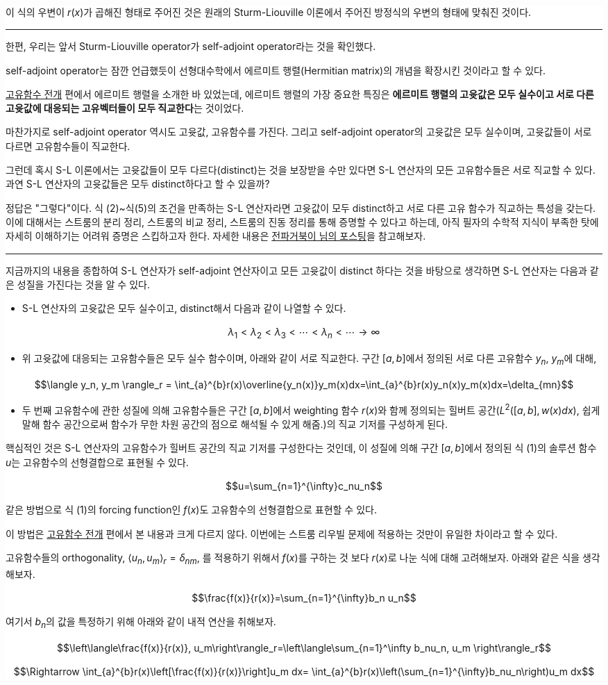 이 식의 우변이 $r(x)$가 곱해진 형태로 주어진 것은 원래의 Sturm-Liouville 이론에서 주어진 방정식의 우변의 형태에 맞춰진 것이다.

---

한편, 우리는 앞서 Sturm-Liouville operator가 self-adjoint operator라는 것을 확인했다.

self-adjoint operator는 잠깐 언급했듯이 선형대수학에서 에르미트 행렬(Hermitian matrix)의 개념을 확장시킨 것이라고 할 수 있다.

[고유함수 전개](https://angeloyeo.github.io/2021/06/01/eigenfunction_expansions.html) 편에서 에르미트 행렬을 소개한 바 있었는데, 에르미트 행렬의 가장 중요한 특징은 **에르미트 행렬의 고윳값은 모두 실수이고 서로 다른 고윳값에 대응되는 고유벡터들이 모두 직교한다**는 것이었다.

마찬가지로 self-adjoint operator 역시도 고윳값, 고유함수를 가진다. 그리고 self-adjoint operator의 고윳값은 모두 실수이며, 고윳값들이 서로 다르면 고유함수들이 직교한다.

그런데 혹시 S-L 이론에서는 고윳값들이 모두 다르다(distinct)는 것을 보장받을 수만 있다면 S-L 연산자의 모든 고유함수들은 서로 직교할 수 있다. 과연 S-L 연산자의 고윳값들은 모두 distinct하다고 할 수 있을까?

정답은 "그렇다"이다. 식 (2)~식(5)의 조건을 만족하는 S-L 연산자라면 고윳값이 모두 distinct하고 서로 다른 고유 함수가 직교하는 특성을 갖는다. 이에 대해서는 스트룸의 분리 정리, 스트룸의 비교 정리, 스트룸의 진동 정리를 통해 증명할 수 있다고 하는데, 아직 필자의 수학적 지식이 부족한 탓에 자세히 이해하기는 어려워 증명은 스킵하고자 한다. 자세한 내용은 [전파거북이 님의 포스팅](https://ghebook.blogspot.com/2011/11/sturm-liouville-theory.html)을 참고해보자.

---

지금까지의 내용을 종합하여 S-L 연산자가 self-adjoint 연산자이고 모든 고윳값이 distinct 하다는 것을 바탕으로 생각하면 S-L 연산자는 다음과 같은 성질을 가진다는 것을 알 수 있다.

* S-L 연산자의 고윳값은 모두 실수이고, distinct해서 다음과 같이 나열할 수 있다.

$$\lambda_1 \lt \lambda_2 \lt \lambda_3 \lt \cdots \lt \lambda_n \lt \cdots \rightarrow \infty$$

* 위 고윳값에 대응되는 고유함수들은 모두 실수 함수이며, 아래와 같이 서로 직교한다. 구간 $[a,b]$에서 정의된 서로 다른 고유함수 $y_n$, $y_m$에 대해,

$$\langle y_n, y_m \rangle_r = \int_{a}^{b}r(x)\overline{y_n(x)}y_m(x)dx=\int_{a}^{b}r(x)y_n(x)y_m(x)dx=\delta_{mn}$$

* 두 번째 고유함수에 관한 성질에 의해 고유함수들은 구간 $[a, b]$에서 weighting 함수 $r(x)$와 함께 정의되는 힐버트 공간($L^2([a,b],w(x)dx)$, 쉽게 말해 함수 공간으로써 함수가 무한 차원 공간의 점으로 해석될 수 있게 해줌.)의 직교 기저를 구성하게 된다.

핵심적인 것은 S-L 연산자의 고유함수가 힐버트 공간의 직교 기저를 구성한다는 것인데, 이 성질에 의해 구간 $[a,b]$에서 정의된 식 (1)의 솔루션 함수 $u$는 고유함수의 선형결합으로 표현될 수 있다.

$$u=\sum_{n=1}^{\infty}c_nu_n$$

같은 방법으로 식 (1)의 forcing function인 $f(x)$도 고유함수의 선형결합으로 표현할 수 있다. 

이 방법은 [고유함수 전개](https://angeloyeo.github.io/2021/06/01/eigenfunction_expansions.html) 편에서 본 내용과 크게 다르지 않다. 이번에는 스트룸 리우빌 문제에 적용하는 것만이 유일한 차이라고 할 수 있다.

고유함수들의 orthogonality, $\langle u_n,u_m\rangle_r=\delta_{nm}$, 를 적용하기 위해서 $f(x)$를 구하는 것 보다 $r(x)$로 나눈 식에 대해 고려해보자. 아래와 같은 식을 생각해보자.

$$\frac{f(x)}{r(x)}=\sum_{n=1}^{\infty}b_n u_n$$

여기서 $b_n$의 값을 특정하기 위해 아래와 같이 내적 연산을 취해보자.

$$\left\langle\frac{f(x)}{r(x)}, u_m\right\rangle_r=\left\langle\sum_{n=1}^\infty b_nu_n, u_m \right\rangle_r$$

$$\Rightarrow \int_{a}^{b}r(x)\left[\frac{f(x)}{r(x)}\right]u_m dx= \int_{a}^{b}r(x)\left(\sum_{n=1}^{\infty}b_nu_n\right)u_m dx$$


[^1]: 이름이 심지어 정리(theorem)가 아닌 '이론(theory)'이다. 이 이론을 따르는 수 많은 적용 사례들이 있음을 시사한다.
[^1]: 이 조건이 만족할 때를 regular S-L 문제라고 하는데, 너무 깊게는 들어가지 말자.